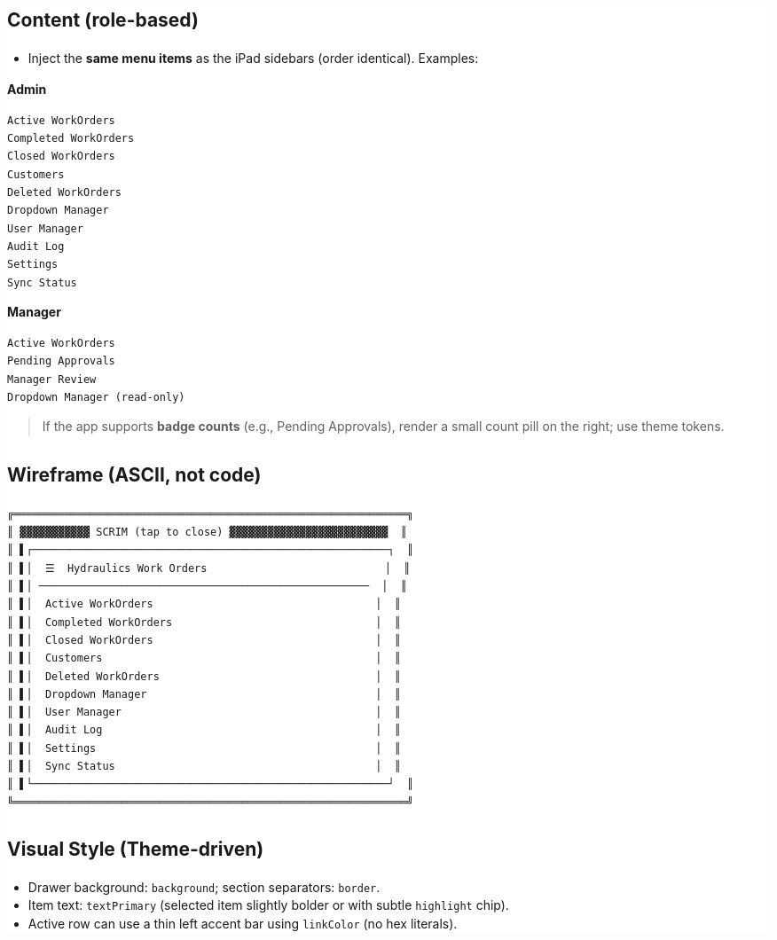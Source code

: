 ## Content (role-based)
- Inject the **same menu items** as the iPad sidebars (order identical). Examples:

**Admin**
```text
Active WorkOrders
Completed WorkOrders
Closed WorkOrders
Customers
Deleted WorkOrders
Dropdown Manager
User Manager
Audit Log
Settings
Sync Status
```

**Manager**
```text
Active WorkOrders
Pending Approvals
Manager Review
Dropdown Manager (read-only)
```

> If the app supports **badge counts** (e.g., Pending Approvals), render a small count pill on the right; use theme tokens.

## Wireframe (ASCII, not code)
```text
╔══════════════════════════════════════════════════════════════╗
║ ▓▓▓▓▓▓▓▓▓▓▓ SCRIM (tap to close) ▓▓▓▓▓▓▓▓▓▓▓▓▓▓▓▓▓▓▓▓▓▓▓▓▓  ║
║ ▌┌────────────────────────────────────────────────────────┐  ║
║ ▌│  ☰  Hydraulics Work Orders                            │  ║
║ ▌│ ────────────────────────────────────────────────────  │  ║
║ ▌│  Active WorkOrders                                   │  ║
║ ▌│  Completed WorkOrders                                │  ║
║ ▌│  Closed WorkOrders                                   │  ║
║ ▌│  Customers                                           │  ║
║ ▌│  Deleted WorkOrders                                  │  ║
║ ▌│  Dropdown Manager                                    │  ║
║ ▌│  User Manager                                        │  ║
║ ▌│  Audit Log                                           │  ║
║ ▌│  Settings                                            │  ║
║ ▌│  Sync Status                                         │  ║
║ ▌└────────────────────────────────────────────────────────┘  ║
╚══════════════════════════════════════════════════════════════╝
```

## Visual Style (Theme-driven)
- Drawer background: `background`; section separators: `border`.
- Item text: `textPrimary` (selected item slightly bolder or with subtle `highlight` chip).
- Active row can use a thin left accent bar using `linkColor` (no hex literals).
